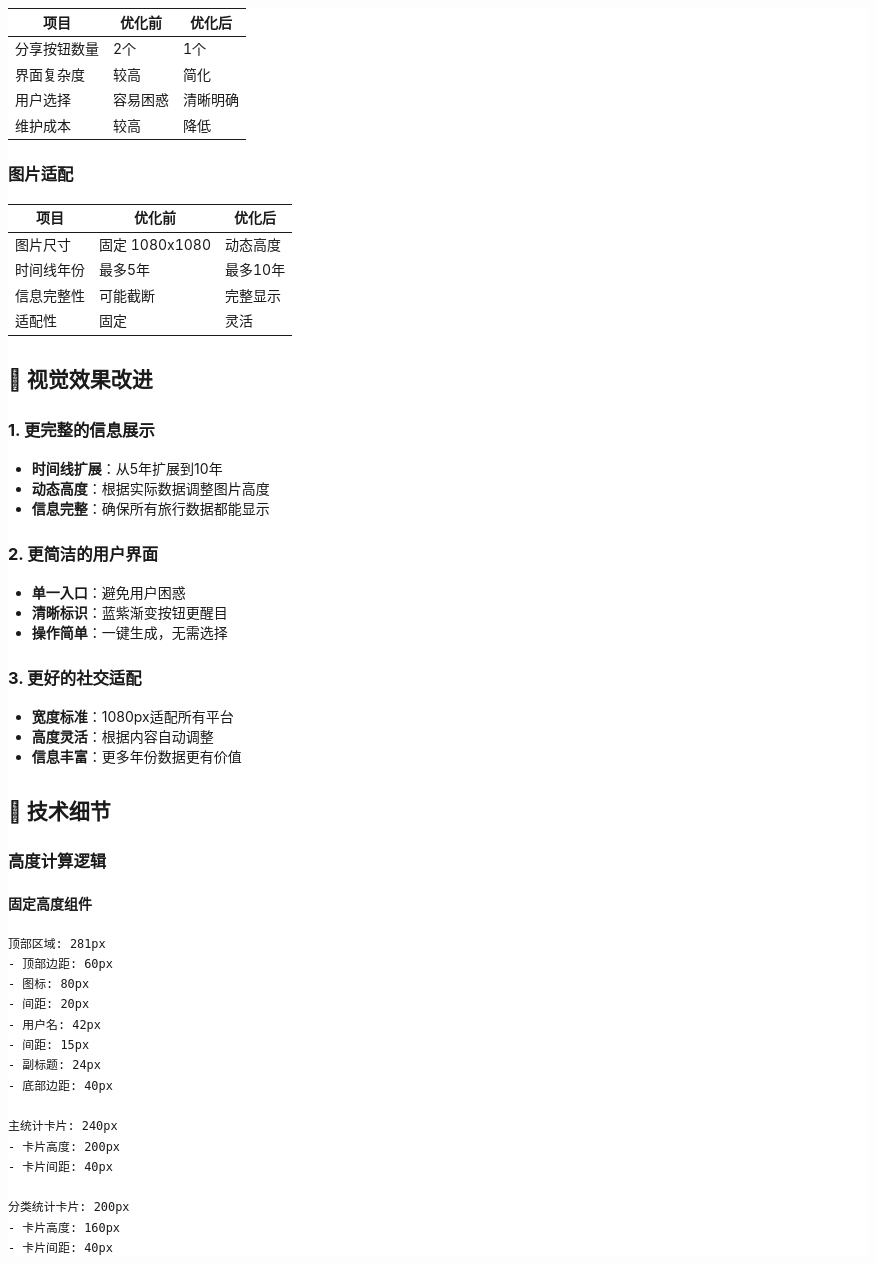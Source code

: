 | 项目 | 优化前 | 优化后 |
|------|--------|--------|
| 分享按钮数量 | 2个 | 1个 |
| 界面复杂度 | 较高 | 简化 |
| 用户选择 | 容易困惑 | 清晰明确 |
| 维护成本 | 较高 | 降低 |

### 图片适配

| 项目 | 优化前 | 优化后 |
|------|--------|--------|
| 图片尺寸 | 固定 1080x1080 | 动态高度 |
| 时间线年份 | 最多5年 | 最多10年 |
| 信息完整性 | 可能截断 | 完整显示 |
| 适配性 | 固定 | 灵活 |

## 🎨 视觉效果改进

### 1. 更完整的信息展示
- **时间线扩展**：从5年扩展到10年
- **动态高度**：根据实际数据调整图片高度
- **信息完整**：确保所有旅行数据都能显示

### 2. 更简洁的用户界面
- **单一入口**：避免用户困惑
- **清晰标识**：蓝紫渐变按钮更醒目
- **操作简单**：一键生成，无需选择

### 3. 更好的社交适配
- **宽度标准**：1080px适配所有平台
- **高度灵活**：根据内容自动调整
- **信息丰富**：更多年份数据更有价值

## 🔧 技术细节

### 高度计算逻辑

#### 固定高度组件
```
顶部区域: 281px
- 顶部边距: 60px
- 图标: 80px
- 间距: 20px
- 用户名: 42px
- 间距: 15px
- 副标题: 24px
- 底部边距: 40px

主统计卡片: 240px
- 卡片高度: 200px
- 卡片间距: 40px

分类统计卡片: 200px
- 卡片高度: 160px
- 卡片间距: 40px

```